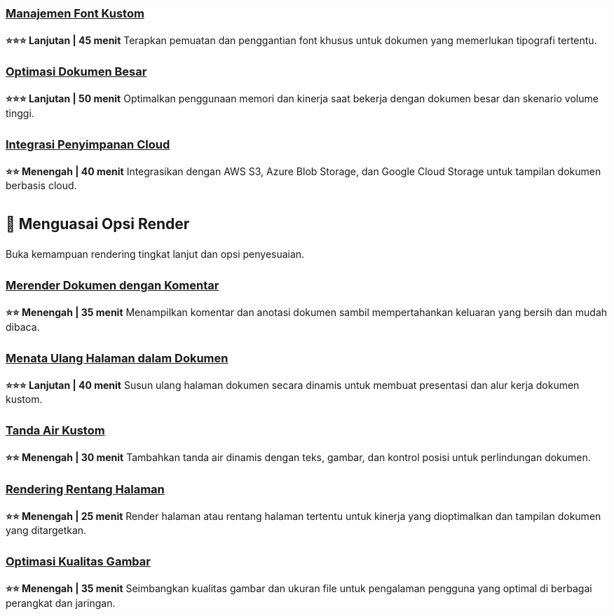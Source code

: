 ### [Manajemen Font Kustom](./advanced-document-loading/custom-font-management/)
**⭐⭐⭐ Lanjutan | 45 menit**
Terapkan pemuatan dan penggantian font khusus untuk dokumen yang memerlukan tipografi tertentu.

### [Optimasi Dokumen Besar](./advanced-document-loading/large-document-optimization/)
**⭐⭐⭐ Lanjutan | 50 menit**
Optimalkan penggunaan memori dan kinerja saat bekerja dengan dokumen besar dan skenario volume tinggi.

### [Integrasi Penyimpanan Cloud](./advanced-document-loading/cloud-storage-integration/)
**⭐⭐ Menengah | 40 menit**
Integrasikan dengan AWS S3, Azure Blob Storage, dan Google Cloud Storage untuk tampilan dokumen berbasis cloud.



## 🎨 Menguasai Opsi Render

Buka kemampuan rendering tingkat lanjut dan opsi penyesuaian.

### [Merender Dokumen dengan Komentar](./net/mastering-render-options/rendering-document-comments/)
**⭐⭐ Menengah | 35 menit**
Menampilkan komentar dan anotasi dokumen sambil mempertahankan keluaran yang bersih dan mudah dibaca.

### [Menata Ulang Halaman dalam Dokumen](./net/mastering-render-options/reordering-pages-in-document/)
**⭐⭐⭐ Lanjutan | 40 menit**
Susun ulang halaman dokumen secara dinamis untuk membuat presentasi dan alur kerja dokumen kustom.

### [Tanda Air Kustom](./mastering-render-options/custom-watermarking/)
**⭐⭐ Menengah | 30 menit**
Tambahkan tanda air dinamis dengan teks, gambar, dan kontrol posisi untuk perlindungan dokumen.

### [Rendering Rentang Halaman](./mastering-render-options/page-range-rendering/)
**⭐⭐ Menengah | 25 menit**
Render halaman atau rentang halaman tertentu untuk kinerja yang dioptimalkan dan tampilan dokumen yang ditargetkan.

### [Optimasi Kualitas Gambar](./mastering-render-options/image-quality-optimization/)
**⭐⭐ Menengah | 35 menit**
Seimbangkan kualitas gambar dan ukuran file untuk pengalaman pengguna yang optimal di berbagai perangkat dan jaringan.
